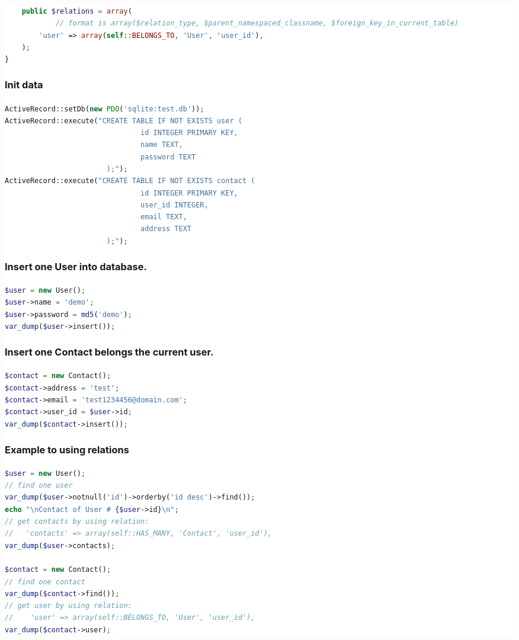 ```php
	public $relations = array(
	        // format is array($relation_type, $parent_namespaced_classname, $foreign_key_in_current_table)
		'user' => array(self::BELONGS_TO, 'User', 'user_id'),
	);
}
```
### Init data
```php
ActiveRecord::setDb(new PDO('sqlite:test.db'));
ActiveRecord::execute("CREATE TABLE IF NOT EXISTS user (
                                id INTEGER PRIMARY KEY, 
                                name TEXT, 
                                password TEXT 
                        );");
ActiveRecord::execute("CREATE TABLE IF NOT EXISTS contact (
                                id INTEGER PRIMARY KEY, 
                                user_id INTEGER, 
                                email TEXT,
                                address TEXT
                        );");
```
### Insert one User into database.
```php
$user = new User();
$user->name = 'demo';
$user->password = md5('demo');
var_dump($user->insert());
```
### Insert one Contact belongs the current user.
```php
$contact = new Contact();
$contact->address = 'test';
$contact->email = 'test1234456@domain.com';
$contact->user_id = $user->id;
var_dump($contact->insert());
```
### Example to using relations 
```php
$user = new User();
// find one user
var_dump($user->notnull('id')->orderby('id desc')->find());
echo "\nContact of User # {$user->id}\n";
// get contacts by using relation:
//   'contacts' => array(self::HAS_MANY, 'Contact', 'user_id'),
var_dump($user->contacts);

$contact = new Contact();
// find one contact
var_dump($contact->find());
// get user by using relation:
//    'user' => array(self::BELONGS_TO, 'User', 'user_id'),
var_dump($contact->user);
```

